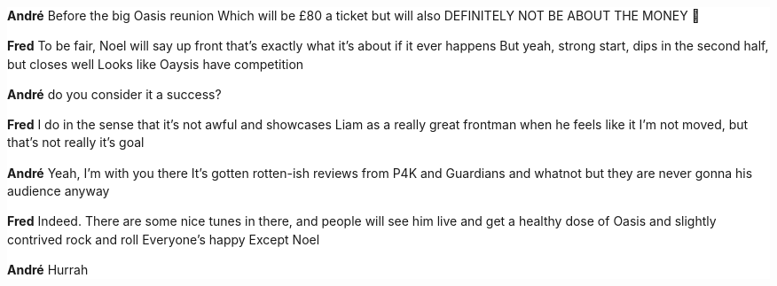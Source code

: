 **André**
Before the big Oasis reunion
Which will be £80 a ticket but will also DEFINITELY NOT BE ABOUT THE MONEY
🙂

**Fred**
To be fair, Noel will say up front that’s exactly what it’s about if it ever happens
But yeah, strong start, dips in the second half, but closes well
Looks like Oaysis have competition

**André** 
do you consider it a success?

**Fred**
I do in the sense that it’s not awful and showcases Liam as a really great frontman when he feels like it
I’m not moved, but that’s not really it’s goal

**André**
Yeah, I’m with you there
It’s gotten rotten-ish reviews from P4K and Guardians and whatnot but they are never gonna his audience anyway

**Fred**
Indeed. There are some nice tunes in there, and people will see him live and get a healthy dose of Oasis and slightly contrived rock and roll
Everyone’s happy
Except Noel

**André**
Hurrah